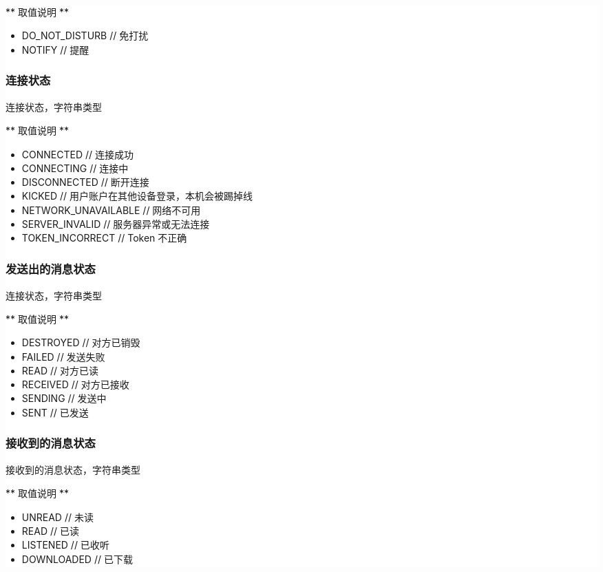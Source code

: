 ** 取值说明 **

- DO_NOT_DISTURB	// 免打扰
- NOTIFY			// 提醒

### 连接状态

连接状态，字符串类型

** 取值说明 **

- CONNECTED	// 连接成功
- CONNECTING	// 连接中
- DISCONNECTED	// 断开连接
- KICKED	// 用户账户在其他设备登录，本机会被踢掉线
- NETWORK_UNAVAILABLE	// 网络不可用
- SERVER_INVALID	// 服务器异常或无法连接
- TOKEN_INCORRECT	// Token 不正确

### 发送出的消息状态

连接状态，字符串类型

** 取值说明 **

- DESTROYED	// 对方已销毁
- FAILED	// 发送失败
- READ	// 对方已读
- RECEIVED	// 对方已接收
- SENDING	// 发送中
- SENT	// 已发送

### 接收到的消息状态

接收到的消息状态，字符串类型

** 取值说明 **

- UNREAD // 未读
- READ // 已读
- LISTENED // 已收听
- DOWNLOADED // 已下载
